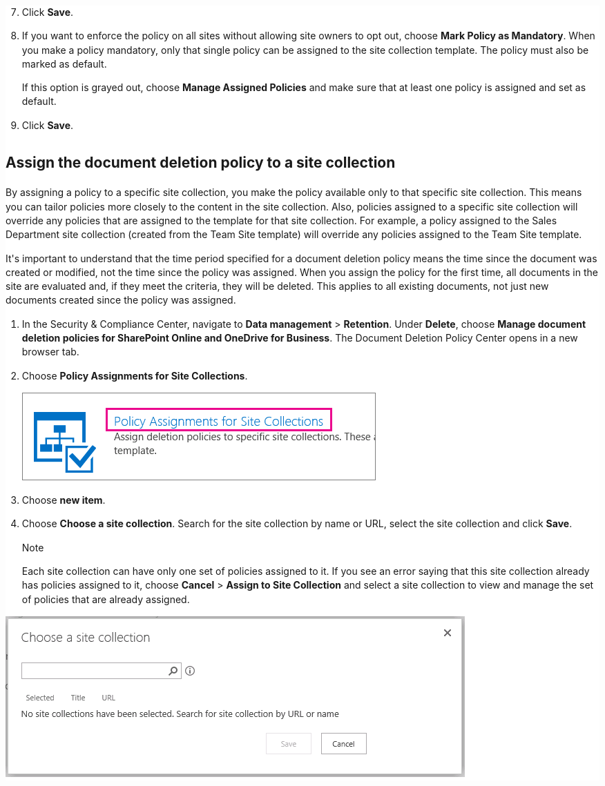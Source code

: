   
7. Click **Save**.
    
8. If you want to enforce the policy on all sites without allowing site owners to opt out, choose **Mark Policy as Mandatory**. When you make a policy mandatory, only that single policy can be assigned to the site collection template. The policy must also be marked as default.
    
    If this option is grayed out, choose **Manage Assigned Policies** and make sure that at least one policy is assigned and set as default. 
    
9. Click **Save**.
    
## Assign the document deletion policy to a site collection
<a name="examples"> </a>

By assigning a policy to a specific site collection, you make the policy available only to that specific site collection. This means you can tailor policies more closely to the content in the site collection. Also, policies assigned to a specific site collection will override any policies that are assigned to the template for that site collection. For example, a policy assigned to the Sales Department site collection (created from the Team Site template) will override any policies assigned to the Team Site template.
  
It's important to understand that the time period specified for a document deletion policy means the time since the document was created or modified, not the time since the policy was assigned. When you assign the policy for the first time, all documents in the site are evaluated and, if they meet the criteria, they will be deleted. This applies to all existing documents, not just new documents created since the policy was assigned.
  
1. In the Security &amp; Compliance Center, navigate to **Data management** \> **Retention**. Under **Delete**, choose **Manage document deletion policies for SharePoint Online and OneDrive for Business**. The Document Deletion Policy Center opens in a new browser tab.
    
2. Choose **Policy Assignments for Site Collections**.
    
    ![Policy Assignments for Site Collections option](media/IP_Policy_Assignments_for_Site_Collections_option.png)
  
3. Choose **new item**.
    
4. Choose **Choose a site collection**. Search for the site collection by name or URL, select the site collection and click **Save**.
    
    > [!NOTE]
    > Each site collection can have only one set of policies assigned to it. If you see an error saying that this site collection already has policies assigned to it, choose **Cancel** \> **Assign to Site Collection** and select a site collection to view and manage the set of policies that are already assigned. 
  
![Choose a site collection page](media/IP_Choose_a_site_collection_page.png)
  